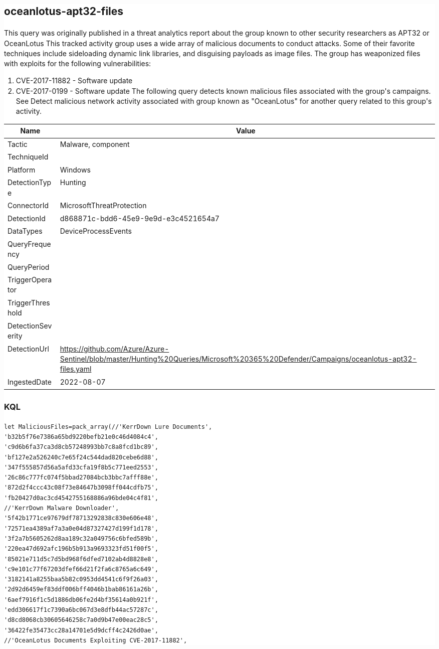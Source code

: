 ## oceanlotus-apt32-files

This query was originally published in a threat analytics report about the group known to other security researchers as APT32 or OceanLotus
This tracked activity group uses a wide array of malicious documents to conduct attacks. Some of their favorite techniques include sideloading dynamic link libraries,  and disguising payloads as image files. The group has weaponized files with exploits for the following vulnerabilities:
1. CVE-2017-11882 - Software update
2. CVE-2017-0199 - Software update
The following query detects known malicious files associated with the group's campaigns.
See Detect malicious network activity associated with group known as "OceanLotus" for another query related to this group's activity.

|Name | Value |
| --- | --- |
|Tactic | Malware, component|
|TechniqueId | |
|Platform | Windows|
|DetectionType | Hunting |
|ConnectorId | MicrosoftThreatProtection |
|DetectionId | d868871c-bdd6-45e9-9e9d-e3c4521654a7 |
|DataTypes | DeviceProcessEvents |
|QueryFrequency |  |
|QueryPeriod |  |
|TriggerOperator |  |
|TriggerThreshold |  |
|DetectionSeverity |  |
|DetectionUrl | https://github.com/Azure/Azure-Sentinel/blob/master/Hunting%20Queries/Microsoft%20365%20Defender/Campaigns/oceanlotus-apt32-files.yaml |
|IngestedDate | 2022-08-07 |

### KQL
```kql
let MaliciousFiles=pack_array(//'KerrDown Lure Documents',
'b32b5f76e7386a65bd9220befb21e0c46d4084c4',
'c9d6b6fa37ca3d8cb57248993bb7c8a8fcd1bc89',
'bf127e2a526240c7e65f24c544dad820cebe6d88',
'347f555857d56a5afd33cfa19f8b5c771eed2553',
'26c86c777fc074f5bbad27084bcb3bbc7afff88e',
'872d2f4ccc43c08f73e84647b3098ff044cdfb75',
'fb20427d0ac3cd4542755168886a96bde04c4f81',
//'KerrDown Malware Downloader',
'5f42b1771ce97679df78713292838c830e606e48',
'72571ea4389af7a3a0e04d87327427d199f1d178',
'3f2a7b5605262d8aa189c32a049756c6bfed589b',
'220ea47d692afc196b5b913a9693323fd51f00f5',
'85021e711d5c7d5bd968f6dfed7102ab4d8828e8',
'c9e101c77f67203dfef66d21f2fa6c8765a6c649',
'3182141a8255baa5b82c0953dd4541c6f9f26a03',
'2d92d6459ef83ddf006bff4046b1bab86161a26b',
'6aef7916f1c5d1886db06fe2d4bf35614a0b921f',
'edd306617f1c7390a6bc067d3e8dfb44ac57287c',
'd8cd8068cb30605646258c7a0d9b47e00eac28c5',
'36422fe35473cc28a14701e5d9dcff4c2426d0ae',
//'OceanLotus Documents Exploiting CVE-2017-11882',
```
